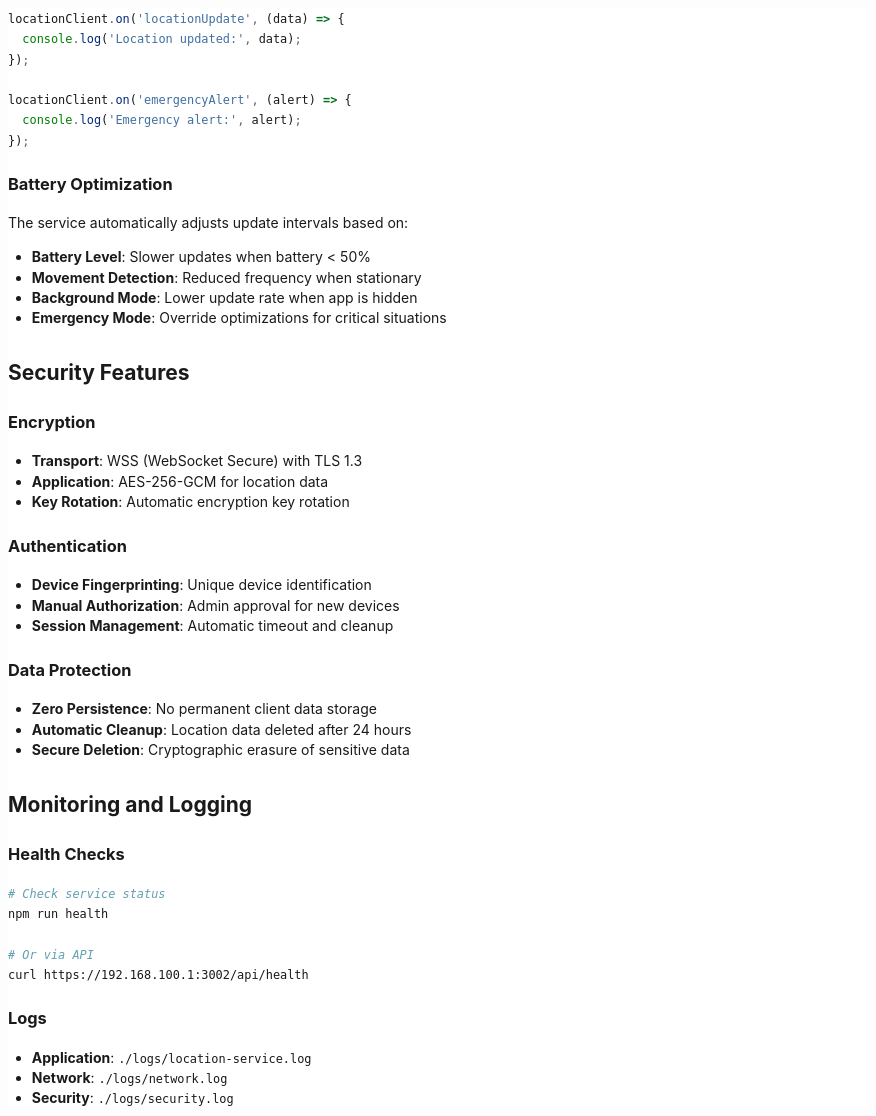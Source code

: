 ```javascript
locationClient.on('locationUpdate', (data) => {
  console.log('Location updated:', data);
});

locationClient.on('emergencyAlert', (alert) => {
  console.log('Emergency alert:', alert);
});
```

### Battery Optimization

The service automatically adjusts update intervals based on:

- **Battery Level**: Slower updates when battery < 50%
- **Movement Detection**: Reduced frequency when stationary
- **Background Mode**: Lower update rate when app is hidden
- **Emergency Mode**: Override optimizations for critical situations

## Security Features

### Encryption
- **Transport**: WSS (WebSocket Secure) with TLS 1.3
- **Application**: AES-256-GCM for location data
- **Key Rotation**: Automatic encryption key rotation

### Authentication
- **Device Fingerprinting**: Unique device identification
- **Manual Authorization**: Admin approval for new devices
- **Session Management**: Automatic timeout and cleanup

### Data Protection
- **Zero Persistence**: No permanent client data storage
- **Automatic Cleanup**: Location data deleted after 24 hours
- **Secure Deletion**: Cryptographic erasure of sensitive data

## Monitoring and Logging

### Health Checks

```bash
# Check service status
npm run health

# Or via API
curl https://192.168.100.1:3002/api/health
```

### Logs

- **Application**: `./logs/location-service.log`
- **Network**: `./logs/network.log`
- **Security**: `./logs/security.log`
